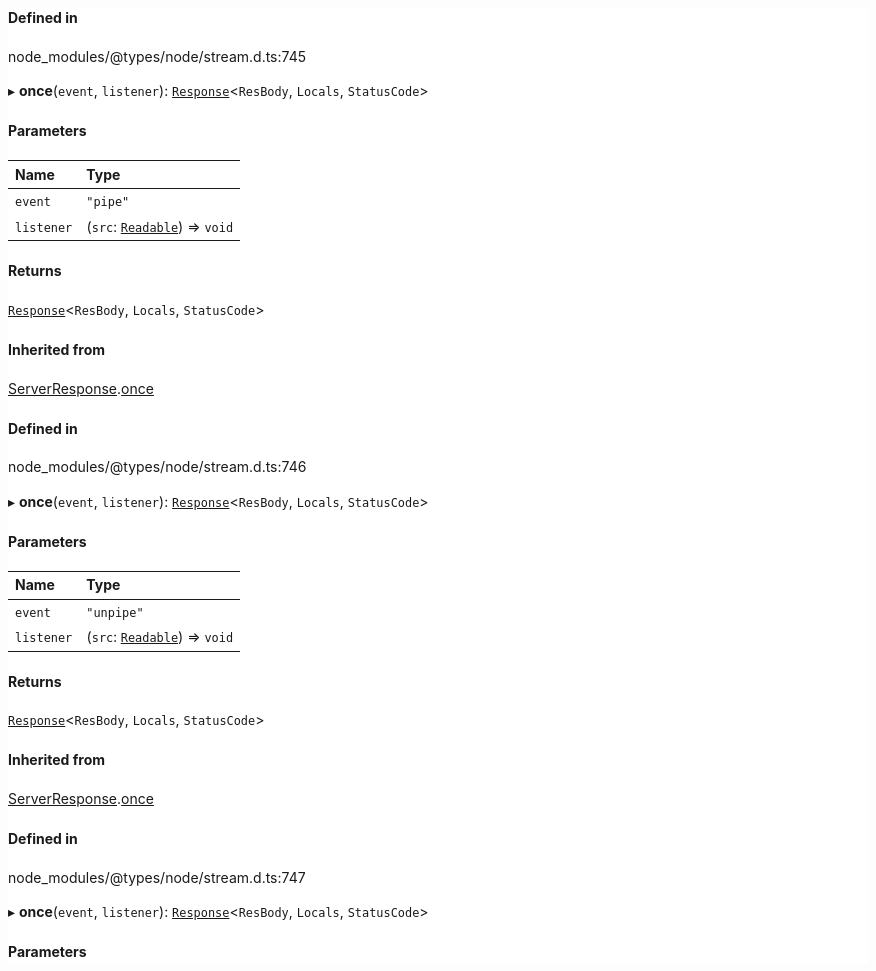 #### Defined in

node_modules/@types/node/stream.d.ts:745

▸ **once**(`event`, `listener`): [`Response`](internal_.Response.md)<`ResBody`, `Locals`, `StatusCode`\>

#### Parameters

| Name | Type |
| :------ | :------ |
| `event` | ``"pipe"`` |
| `listener` | (`src`: [`Readable`](../classes/internal_.Readable.md)) => `void` |

#### Returns

[`Response`](internal_.Response.md)<`ResBody`, `Locals`, `StatusCode`\>

#### Inherited from

[ServerResponse](../classes/internal_.ServerResponse.md).[once](../classes/internal_.ServerResponse.md#once)

#### Defined in

node_modules/@types/node/stream.d.ts:746

▸ **once**(`event`, `listener`): [`Response`](internal_.Response.md)<`ResBody`, `Locals`, `StatusCode`\>

#### Parameters

| Name | Type |
| :------ | :------ |
| `event` | ``"unpipe"`` |
| `listener` | (`src`: [`Readable`](../classes/internal_.Readable.md)) => `void` |

#### Returns

[`Response`](internal_.Response.md)<`ResBody`, `Locals`, `StatusCode`\>

#### Inherited from

[ServerResponse](../classes/internal_.ServerResponse.md).[once](../classes/internal_.ServerResponse.md#once)

#### Defined in

node_modules/@types/node/stream.d.ts:747

▸ **once**(`event`, `listener`): [`Response`](internal_.Response.md)<`ResBody`, `Locals`, `StatusCode`\>

#### Parameters

